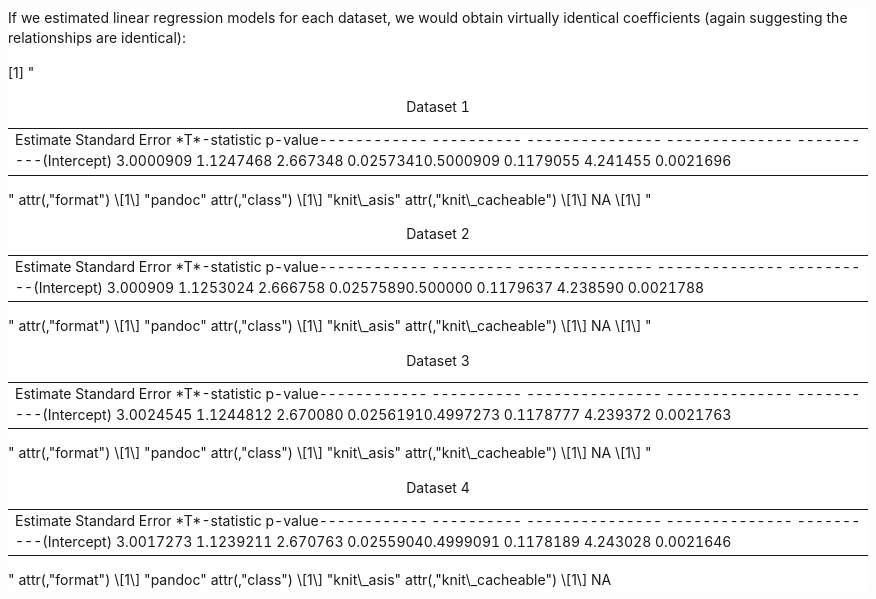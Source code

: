 If we estimated linear regression models for each dataset, we would obtain virtually identical coefficients (again suggesting the relationships are identical):

\[1\] "
<table class="\&quot;kable_wrapper\&quot;">
<caption>
Dataset 1
</caption>
<tbody>
<tr>
<td>
Estimate Standard Error *T*-statistic p-value------------ ---------- --------------- -------------- ----------(Intercept) 3.0000909 1.1247468 2.667348 0.02573410.5000909 0.1179055 4.241455 0.0021696
</td>
</tr>
</tbody>
</table>
" attr(,"format") \[1\] "pandoc" attr(,"class") \[1\] "knit\_asis" attr(,"knit\_cacheable") \[1\] NA \[1\] "
<table class="\&quot;kable_wrapper\&quot;">
<caption>
Dataset 2
</caption>
<tbody>
<tr>
<td>
Estimate Standard Error *T*-statistic p-value------------ --------- --------------- -------------- ----------(Intercept) 3.000909 1.1253024 2.666758 0.02575890.500000 0.1179637 4.238590 0.0021788
</td>
</tr>
</tbody>
</table>
" attr(,"format") \[1\] "pandoc" attr(,"class") \[1\] "knit\_asis" attr(,"knit\_cacheable") \[1\] NA \[1\] "
<table class="\&quot;kable_wrapper\&quot;">
<caption>
Dataset 3
</caption>
<tbody>
<tr>
<td>
Estimate Standard Error *T*-statistic p-value------------ ---------- --------------- -------------- ----------(Intercept) 3.0024545 1.1244812 2.670080 0.02561910.4997273 0.1178777 4.239372 0.0021763
</td>
</tr>
</tbody>
</table>
" attr(,"format") \[1\] "pandoc" attr(,"class") \[1\] "knit\_asis" attr(,"knit\_cacheable") \[1\] NA \[1\] "
<table class="\&quot;kable_wrapper\&quot;">
<caption>
Dataset 4
</caption>
<tbody>
<tr>
<td>
Estimate Standard Error *T*-statistic p-value------------ ---------- --------------- -------------- ----------(Intercept) 3.0017273 1.1239211 2.670763 0.02559040.4999091 0.1178189 4.243028 0.0021646
</td>
</tr>
</tbody>
</table>
" attr(,"format") \[1\] "pandoc" attr(,"class") \[1\] "knit\_asis" attr(,"knit\_cacheable") \[1\] NA